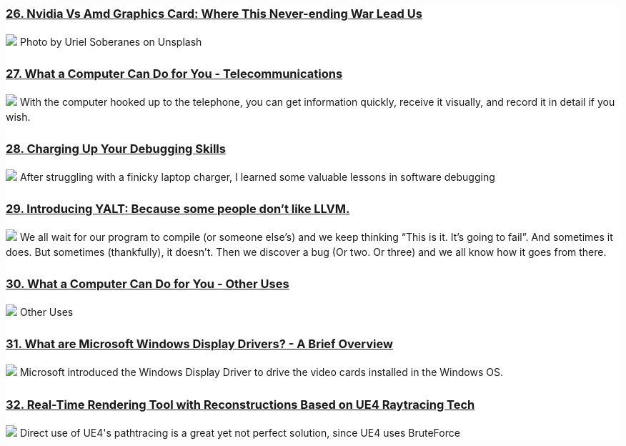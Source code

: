 ### [26. Nvidia Vs Amd Graphics Card: Where This Never-ending War Lead Us](https://hackernoon.com/nvidia-vs-amd-where-this-never-ending-war-lead-us-all-to-kd1u42qt)
![](https://cdn.hackernoon.com/drafts/qy18e4zpw.png)
Photo by Uriel Soberanes on Unsplash

### [27. What a Computer Can Do for You  - Telecommunications](https://hackernoon.com/computers-on-the-farm-what-a-computer-can-do-for-you-telecommunications)
![](https://cdn.hackernoon.com/images/ARCWTrgYpoc531106B2eMedWoT42-6z93n1u.jpeg)
With the computer hooked up to the telephone, you can get information quickly, receive it visually, and record it in detail if you wish.

### [28. Charging Up Your Debugging Skills](https://hackernoon.com/charging-up-your-debugging-skills)
![](https://cdn.hackernoon.com/images/KobPcf5nazNcjh4iUfyRlmitv723-ef93ro3.jpeg)
After struggling with a finicky laptop charger, I learned some valuable lessons in software debugging

### [29. Introducing YALT: Because some people don’t like LLVM.](https://hackernoon.com/introducing-yalt-because-some-people-dont-like-llvm-ef1w32ec)
![](https://images.unsplash.com/photo-1555949963-ff9fe0c870eb?ixlib=rb-1.2.1&q=80&fm=jpg&crop=entropy&cs=tinysrgb&w=1080&fit=max&ixid=eyJhcHBfaWQiOjEwMDk2Mn0)
We all wait for our program to compile (or someone else’s) and we keep thinking “This is it. It’s going to fail”. And sometimes it does. But sometimes (thankfully), it doesn’t. Then we discover a bug (Or two. Or three) and we all know how it goes from there.

### [30. What a Computer Can Do for You  -  Other Uses](https://hackernoon.com/computers-on-the-farm-what-a-computer-can-do-for-you-other-uses)
![](https://cdn.hackernoon.com/images/ARCWTrgYpoc531106B2eMedWoT42-f693nds.jpeg)
Other Uses


### [31. What are Microsoft Windows Display Drivers? - A Brief Overview](https://hackernoon.com/what-are-microsoft-windows-display-drivers-a-brief-overview-i12w31wv)
![](https://cdn.hackernoon.com/images/bZxuxEoE6RXEdIoXJy5RTdLiPE62-0n1s31hd.jpeg)
Microsoft introduced the Windows Display Driver to drive the video cards installed in the Windows OS.

### [32. Real-Time Rendering Tool with Reconstructions Based on UE4 Raytracing Tech](https://hackernoon.com/real-time-rendering-tool-with-reconstructions-based-on-ue4-raytracing-tech)
![](https://cdn.hackernoon.com/images/ugoTV1vwcgR4mN8MMDUUN4vt6p02-9v93twq.jpeg)
Direct use of UE4's pathtracing is a great yet not perfect solution, since UE4 uses BruteForce 
